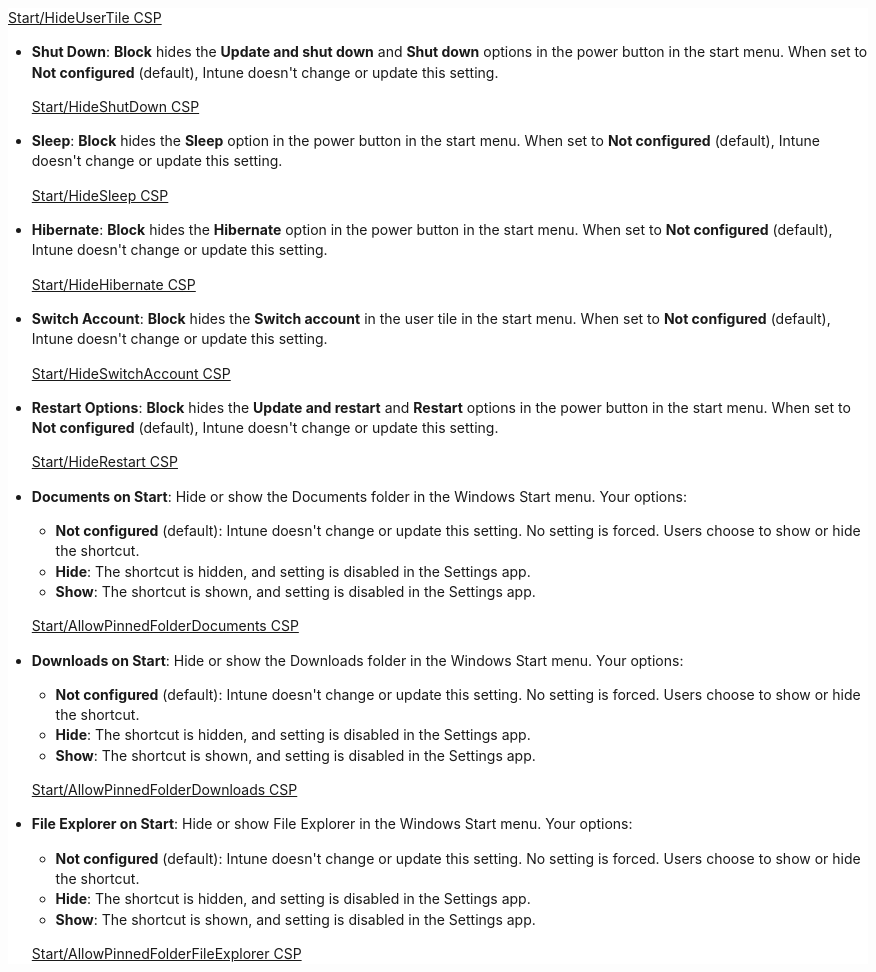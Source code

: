   [Start/HideUserTile CSP](/windows/client-management/mdm/policy-csp-start#start-hideusertile)

- **Shut Down**: **Block** hides the **Update and shut down** and **Shut down** options in the power button in the start menu. When set to **Not configured** (default), Intune doesn't change or update this setting.

  [Start/HideShutDown CSP](/windows/client-management/mdm/policy-csp-start#start-hideshutdown)

- **Sleep**: **Block** hides the **Sleep** option in the power button in the start menu. When set to **Not configured** (default), Intune doesn't change or update this setting.

  [Start/HideSleep CSP](/windows/client-management/mdm/policy-csp-start#start-hidesleep)

- **Hibernate**: **Block** hides the **Hibernate** option in the power button in the start menu. When set to **Not configured** (default), Intune doesn't change or update this setting.

  [Start/HideHibernate CSP](/windows/client-management/mdm/policy-csp-start#start-hidehibernate)

- **Switch Account**: **Block** hides the **Switch account** in the user tile in the start menu. When set to **Not configured** (default), Intune doesn't change or update this setting.

  [Start/HideSwitchAccount CSP](/windows/client-management/mdm/policy-csp-start#start-hideswitchaccount)

- **Restart Options**:  **Block** hides the **Update and restart** and **Restart** options in the power button in the start menu. When set to **Not configured** (default), Intune doesn't change or update this setting.

  [Start/HideRestart CSP](/windows/client-management/mdm/policy-csp-start#start-hiderestart)

- **Documents on Start**: Hide or show the Documents folder in the Windows Start menu. Your options:
  - **Not configured** (default): Intune doesn't change or update this setting. No setting is forced. Users choose to show or hide the shortcut.
  - **Hide**: The shortcut is hidden, and setting is disabled in the Settings app.
  - **Show**: The shortcut is shown, and setting is disabled in the Settings app.

  [Start/AllowPinnedFolderDocuments CSP](/windows/client-management/mdm/policy-csp-start#start-allowpinnedfolderdocuments)

- **Downloads on Start**: Hide or show the Downloads folder in the Windows Start menu. Your options:
  - **Not configured** (default): Intune doesn't change or update this setting. No setting is forced. Users choose to show or hide the shortcut.
  - **Hide**: The shortcut is hidden, and setting is disabled in the Settings app.
  - **Show**: The shortcut is shown, and setting is disabled in the Settings app.

  [Start/AllowPinnedFolderDownloads CSP](/windows/client-management/mdm/policy-csp-start#start-allowpinnedfolderdownloads)

- **File Explorer on Start**: Hide or show File Explorer in the Windows Start menu. Your options:
  - **Not configured** (default): Intune doesn't change or update this setting. No setting is forced. Users choose to show or hide the shortcut.
  - **Hide**: The shortcut is hidden, and setting is disabled in the Settings app.
  - **Show**: The shortcut is shown, and setting is disabled in the Settings app.

  [Start/AllowPinnedFolderFileExplorer CSP](/windows/client-management/mdm/policy-csp-start#start-allowpinnedfolderfileexplorer)
